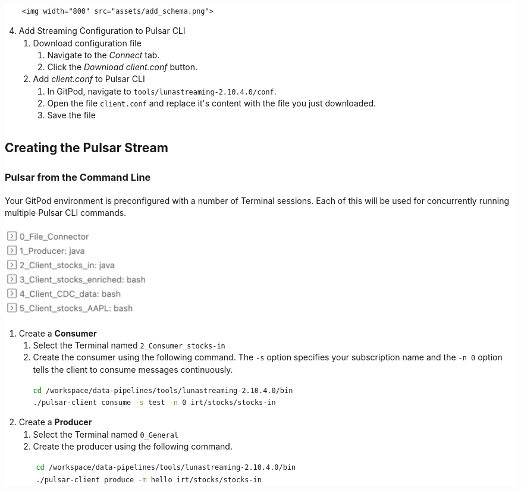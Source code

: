         <img width="800" src="assets/add_schema.png">

4. Add Streaming Configuration to Pulsar CLI
    1. Download configuration file
        1. Navigate to the *Connect* tab.
        2. Click the *Download client.conf* button.
    2. Add *client.conf* to Pulsar CLI
        1. In GitPod, navigate to `tools/lunastreaming-2.10.4.0/conf`.
        2. Open the file `client.conf` and replace it's content with the file you just downloaded.
        3. Save the file


## Creating the Pulsar Stream

### Pulsar from the Command Line

Your GitPod environment is preconfigured with  a number of Terminal sessions.
Each of this will be used for concurrently running multiple Pulsar CLI commands.

<img width="248" src="assets/gitpod_terminals.png">

1. Create a **Consumer**
    1. Select the Terminal named `2_Consumer_stocks-in`
    2. Create the consumer using the following command. The `-s` option specifies your subscription name and the `-n 0` option tells the client to consume messages continuously.
        ```sh
        cd /workspace/data-pipelines/tools/lunastreaming-2.10.4.0/bin
        ./pulsar-client consume -s test -n 0 irt/stocks/stocks-in
        ```
2. Create a **Producer**
    1. Select the Terminal named `0_General`
    2. Create the producer using the following command.
    ```sh
        cd /workspace/data-pipelines/tools/lunastreaming-2.10.4.0/bin
        ./pulsar-client produce -m hello irt/stocks/stocks-in
    ```
